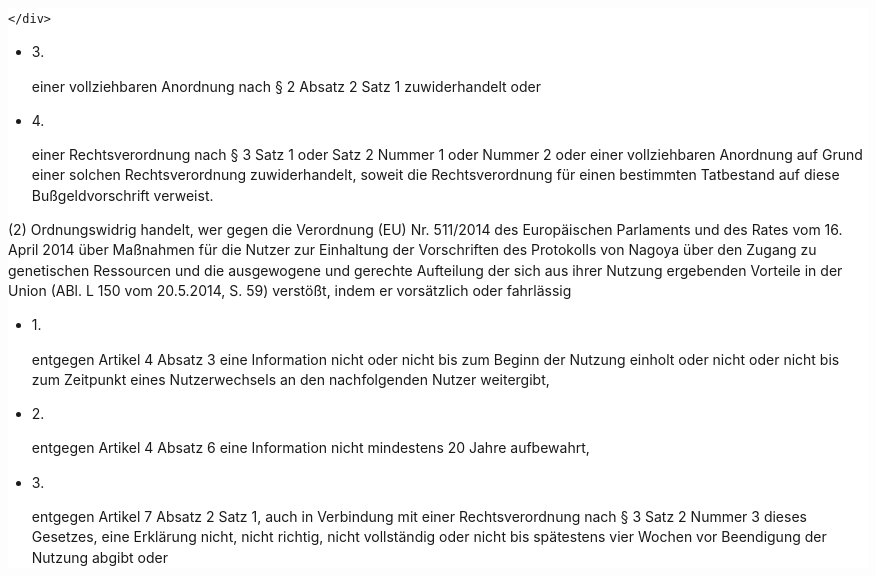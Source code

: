     </div>

  - 3\.
    
    <div>
    
    einer vollziehbaren Anordnung nach § 2 Absatz 2 Satz 1
    zuwiderhandelt oder
    
    </div>

  - 4\.
    
    <div>
    
    einer Rechtsverordnung nach § 3 Satz 1 oder Satz 2 Nummer 1 oder
    Nummer 2 oder einer vollziehbaren Anordnung auf Grund einer solchen
    Rechtsverordnung zuwiderhandelt, soweit die Rechtsverordnung für
    einen bestimmten Tatbestand auf diese Bußgeldvorschrift verweist.
    
    </div>

</div>

<div class="jurAbsatz">

(2) Ordnungswidrig handelt, wer gegen die Verordnung (EU) Nr. 511/2014
des Europäischen Parlaments und des Rates vom 16. April 2014 über
Maßnahmen für die Nutzer zur Einhaltung der Vorschriften des Protokolls
von Nagoya über den Zugang zu genetischen Ressourcen und die ausgewogene
und gerechte Aufteilung der sich aus ihrer Nutzung ergebenden Vorteile
in der Union (ABl. L 150 vom 20.5.2014, S. 59) verstößt, indem er
vorsätzlich oder fahrlässig

  - 1\.
    
    <div>
    
    entgegen Artikel 4 Absatz 3 eine Information nicht oder nicht bis
    zum Beginn der Nutzung einholt oder nicht oder nicht bis zum
    Zeitpunkt eines Nutzerwechsels an den nachfolgenden Nutzer
    weitergibt,
    
    </div>

  - 2\.
    
    <div>
    
    entgegen Artikel 4 Absatz 6 eine Information nicht mindestens 20
    Jahre aufbewahrt,
    
    </div>

  - 3\.
    
    <div>
    
    entgegen Artikel 7 Absatz 2 Satz 1, auch in Verbindung mit einer
    Rechtsverordnung nach § 3 Satz 2 Nummer 3 dieses Gesetzes, eine
    Erklärung nicht, nicht richtig, nicht vollständig oder nicht bis
    spätestens vier Wochen vor Beendigung der Nutzung abgibt oder
    